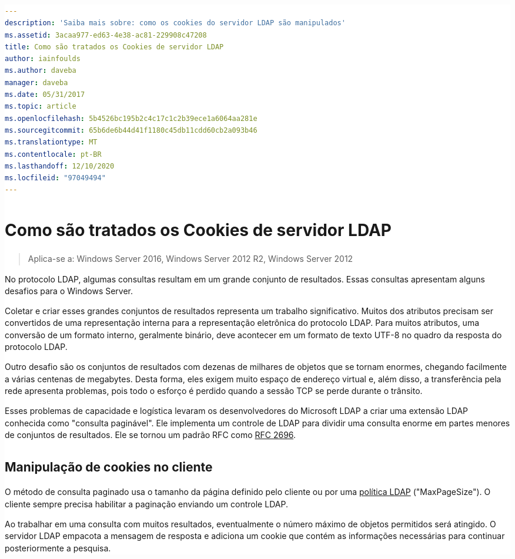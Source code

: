 ```yaml
---
description: 'Saiba mais sobre: como os cookies do servidor LDAP são manipulados'
ms.assetid: 3acaa977-ed63-4e38-ac81-229908c47208
title: Como são tratados os Cookies de servidor LDAP
author: iainfoulds
ms.author: daveba
manager: daveba
ms.date: 05/31/2017
ms.topic: article
ms.openlocfilehash: 5b4526bc195b2c4c17c1c2b39ece1a6064aa281e
ms.sourcegitcommit: 65b6de6b44d41f1180c45db11cdd60cb2a093b46
ms.translationtype: MT
ms.contentlocale: pt-BR
ms.lasthandoff: 12/10/2020
ms.locfileid: "97049494"
---
```

# <a name="how-ldap-server-cookies-are-handled"></a>Como são tratados os Cookies de servidor LDAP

>Aplica-se a: Windows Server 2016, Windows Server 2012 R2, Windows Server 2012

No protocolo LDAP, algumas consultas resultam em um grande conjunto de resultados. Essas consultas apresentam alguns desafios para o Windows Server.

Coletar e criar esses grandes conjuntos de resultados representa um trabalho significativo. Muitos dos atributos precisam ser convertidos de uma representação interna para a representação eletrônica do protocolo LDAP. Para muitos atributos, uma conversão de um formato interno, geralmente binário, deve acontecer em um formato de texto UTF-8 no quadro da resposta do protocolo LDAP.

Outro desafio são os conjuntos de resultados com dezenas de milhares de objetos que se tornam enormes, chegando facilmente a várias centenas de megabytes. Desta forma, eles exigem muito espaço de endereço virtual e, além disso, a transferência pela rede apresenta problemas, pois todo o esforço é perdido quando a sessão TCP se perde durante o trânsito.

Esses problemas de capacidade e logística levaram os desenvolvedores do Microsoft LDAP a criar uma extensão LDAP conhecida como "consulta paginável". Ele implementa um controle de LDAP para dividir uma consulta enorme em partes menores de conjuntos de resultados. Ele se tornou um padrão RFC como [RFC 2696](http://www.ietf.org/rfc/rfc2696).

## <a name="cookie-handling-on-client"></a>Manipulação de cookies no cliente
O método de consulta paginado usa o tamanho da página definido pelo cliente ou por uma [política LDAP](https://support.microsoft.com/kb/315071/en-us) ("MaxPageSize"). O cliente sempre precisa habilitar a paginação enviando um controle LDAP.


Ao trabalhar em uma consulta com muitos resultados, eventualmente o número máximo de objetos permitidos será atingido. O servidor LDAP empacota a mensagem de resposta e adiciona um cookie que contém as informações necessárias para continuar posteriormente a pesquisa.
